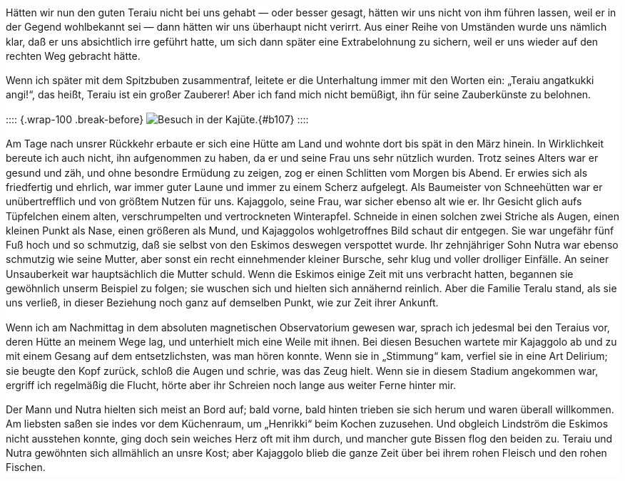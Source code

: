 Hätten wir nun den guten Teraiu nicht bei uns gehabt — oder besser gesagt,
hätten wir uns nicht von ihm führen lassen, weil er in der Gegend wohlbekannt
sei — dann hätten wir uns überhaupt nicht verirrt. Aus einer Reihe von Umständen
wurde uns nämlich klar, daß er uns absichtlich irre geführt hatte, um sich dann
später eine Extrabelohnung zu sichern, weil er uns wieder auf den rechten Weg
gebracht hätte.

Wenn ich später mit dem Spitzbuben zusammentraf, leitete er die Unterhaltung
immer mit den Worten ein: „Teraiu angatkukki angi!“, das heißt, Teraiu ist ein
großer Zauberer! Aber ich fand mich nicht bemüßigt, ihn für seine Zauberkünste
zu belohnen.

:::: {.wrap-100  .break-before}
![Besuch in der Kajüte.](Die_Nordwest-Passage_107.jpg "Besuch in der Kajüte."){#b107}
::::

Am Tage nach unsrer Rückkehr erbaute er sich eine Hütte am Land und wohnte dort
bis spät in den März hinein. In Wirklichkeit bereute ich auch nicht, ihn
aufgenommen zu haben, da er und seine Frau uns sehr nützlich wurden. Trotz
seines Alters war er gesund und zäh, und ohne besondre Ermüdung zu zeigen, zog
er einen Schlitten vom Morgen bis Abend. Er erwies sich als friedfertig und
ehrlich, war immer guter Laune und immer zu einem Scherz aufgelegt. Als
Baumeister von Schneehütten war er unübertrefflich und von größtem Nutzen für
uns. Kajaggolo, seine Frau, war sicher ebenso alt wie er. Ihr Gesicht glich aufs
Tüpfelchen einem alten, verschrumpelten und vertrockneten Winterapfel. Schneide
in einen solchen zwei Striche als Augen, einen kleinen Punkt als Nase, einen
größeren als Mund, und Kajaggolos wohlgetroffnes Bild schaut dir entgegen. Sie
war ungefähr fünf Fuß hoch und so schmutzig, daß sie selbst von den Eskimos
deswegen verspottet wurde. Ihr zehnjähriger Sohn Nutra war ebenso schmutzig wie
seine Mutter, aber sonst ein recht einnehmender kleiner Bursche, sehr klug und
voller drolliger Einfälle. An seiner Unsauberkeit war hauptsächlich die Mutter
schuld. Wenn die Eskimos einige Zeit mit uns verbracht hatten, begannen sie
gewöhnlich unserm Beispiel zu folgen; sie wuschen sich und hielten sich
annähernd reinlich. Aber die Familie Teralu stand, als sie uns verließ, in
dieser Beziehung noch ganz auf demselben Punkt, wie zur Zeit ihrer Ankunft.

Wenn ich am Nachmittag in dem absoluten magnetischen Observatorium gewesen war,
sprach ich jedesmal bei den Teraius vor, deren Hütte an meinem Wege lag, und
unterhielt mich eine Weile mit ihnen. Bei diesen Besuchen wartete mir Kajaggolo
ab und zu mit einem Gesang auf dem entsetzlichsten, was man hören konnte. Wenn
sie in „Stimmung“ kam, verfiel sie in eine Art Delirium; sie beugte den Kopf
zurück, schloß die Augen und schrie, was das Zeug hielt. Wenn sie in diesem
Stadium angekommen war, ergriff ich regelmäßig die Flucht, hörte aber ihr
Schreien noch lange aus weiter Ferne hinter mir.

Der Mann und Nutra hielten sich meist an Bord auf; bald vorne, bald hinten
trieben sie sich herum und waren überall willkommen. Am liebsten saßen sie indes
vor dem Küchenraum, um „Henrikki“ beim Kochen zuzusehen. Und obgleich Lindström
die Eskimos nicht ausstehen konnte, ging doch sein weiches Herz oft mit ihm
durch, und mancher gute Bissen flog den beiden zu. Teraiu und Nutra gewöhnten
sich allmählich an unsre Kost; aber Kajaggolo blieb die ganze Zeit über bei
ihrem rohen Fleisch und den rohen Fischen.
